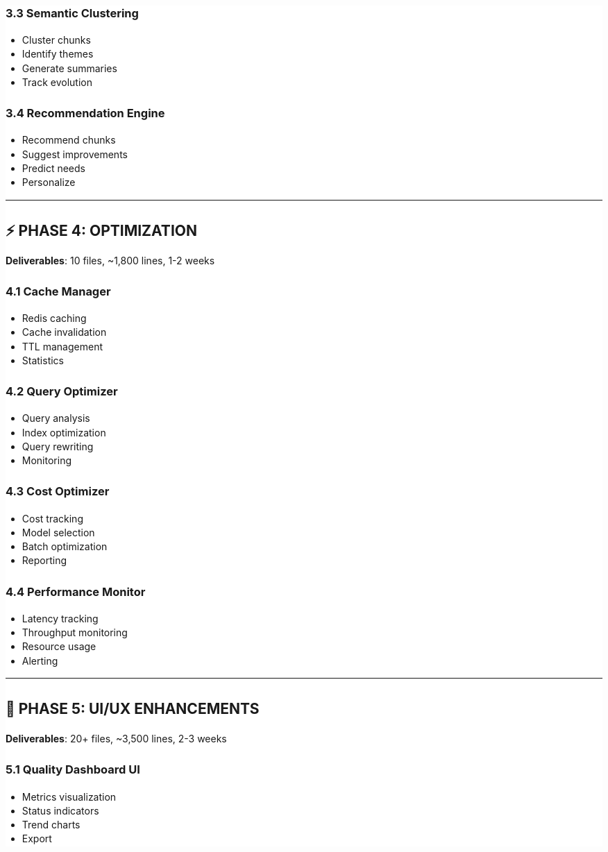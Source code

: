 ### 3.3 Semantic Clustering
- Cluster chunks
- Identify themes
- Generate summaries
- Track evolution

### 3.4 Recommendation Engine
- Recommend chunks
- Suggest improvements
- Predict needs
- Personalize

---

## ⚡ PHASE 4: OPTIMIZATION

**Deliverables**: 10 files, ~1,800 lines, 1-2 weeks

### 4.1 Cache Manager
- Redis caching
- Cache invalidation
- TTL management
- Statistics

### 4.2 Query Optimizer
- Query analysis
- Index optimization
- Query rewriting
- Monitoring

### 4.3 Cost Optimizer
- Cost tracking
- Model selection
- Batch optimization
- Reporting

### 4.4 Performance Monitor
- Latency tracking
- Throughput monitoring
- Resource usage
- Alerting

---

## 🎨 PHASE 5: UI/UX ENHANCEMENTS

**Deliverables**: 20+ files, ~3,500 lines, 2-3 weeks

### 5.1 Quality Dashboard UI
- Metrics visualization
- Status indicators
- Trend charts
- Export
